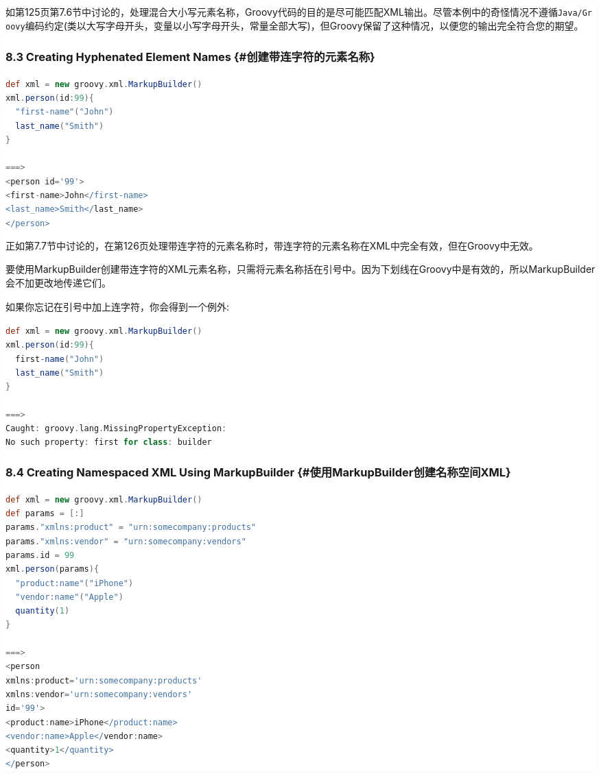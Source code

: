 如第125页第7.6节中讨论的，处理混合大小写元素名称，Groovy代码的目的是尽可能匹配XML输出。尽管本例中的奇怪情况不遵循`Java/Groovy`编码约定(类以大写字母开头，变量以小写字母开头，常量全部大写)，但Groovy保留了这种情况，以便您的输出完全符合您的期望。

### 8.3 Creating Hyphenated Element Names {#创建带连字符的元素名称}
```groovy
def xml = new groovy.xml.MarkupBuilder()
xml.person(id:99){
  "first-name"("John")
  last_name("Smith")
}

===>
<person id='99'>
<first-name>John</first-name>
<last_name>Smith</last_name>
</person>
```

正如第7.7节中讨论的，在第126页处理带连字符的元素名称时，带连字符的元素名称在XML中完全有效，但在Groovy中无效。

要使用MarkupBuilder创建带连字符的XML元素名称，只需将元素名称括在引号中。因为下划线在Groovy中是有效的，所以MarkupBuilder会不加更改地传递它们。

如果你忘记在引号中加上连字符，你会得到一个例外:
```groovy
def xml = new groovy.xml.MarkupBuilder()
xml.person(id:99){
  first-name("John")
  last_name("Smith")
}

===>
Caught: groovy.lang.MissingPropertyException:
No such property: first for class: builder
```

### 8.4 Creating Namespaced XML Using MarkupBuilder {#使用MarkupBuilder创建名称空间XML}
```groovy
def xml = new groovy.xml.MarkupBuilder()
def params = [:]
params."xmlns:product" = "urn:somecompany:products"
params."xmlns:vendor" = "urn:somecompany:vendors"
params.id = 99
xml.person(params){
  "product:name"("iPhone")
  "vendor:name"("Apple")
  quantity(1)
}

===>
<person
xmlns:product='urn:somecompany:products'
xmlns:vendor='urn:somecompany:vendors'
id='99'>
<product:name>iPhone</product:name>
<vendor:name>Apple</vendor:name>
<quantity>1</quantity>
</person>
```


[^71]: http://en.wikipedia.org/wiki/Xpath
[^72]: http://en.wikipedia.org/wiki/JAXB
[^73]: http://castor.org
[^77]: http://en.wikipedia.org/wiki/Leaky_abstraction
[^710]: http://castor.org
[^851]: http://tidy.sourceforge.net/
[^852]: http://jtidy.sourceforge.net/
[^810]: http://en.wikipedia.org/wiki/CDATA